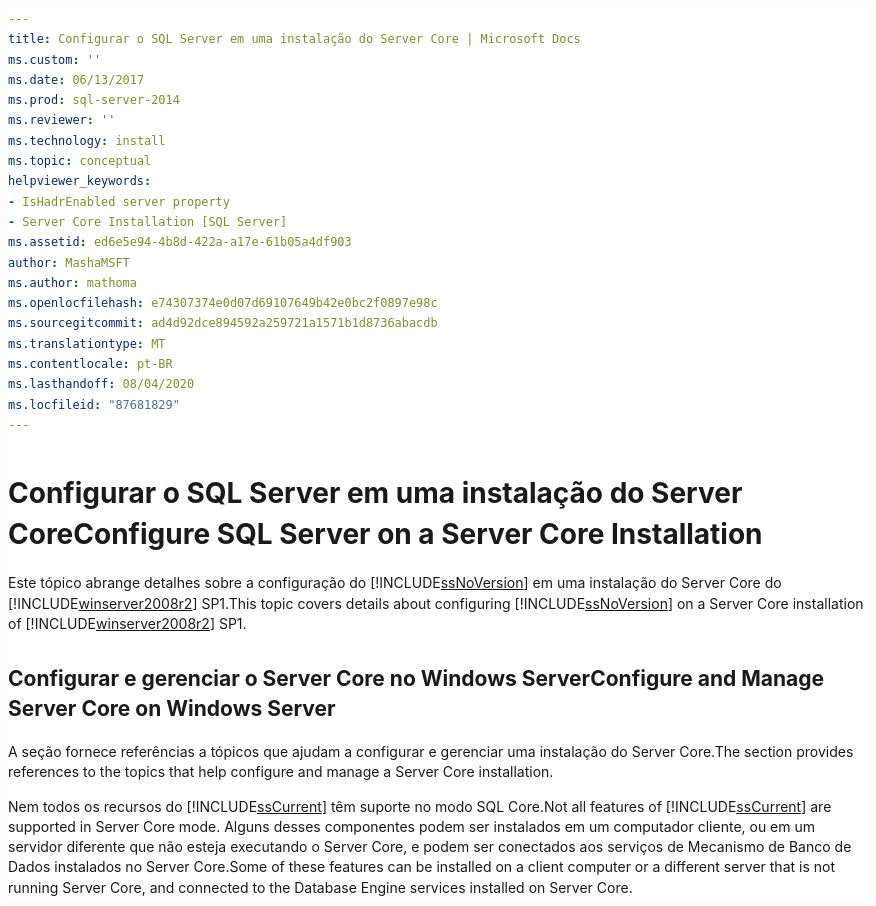 ```yaml
---
title: Configurar o SQL Server em uma instalação do Server Core | Microsoft Docs
ms.custom: ''
ms.date: 06/13/2017
ms.prod: sql-server-2014
ms.reviewer: ''
ms.technology: install
ms.topic: conceptual
helpviewer_keywords:
- IsHadrEnabled server property
- Server Core Installation [SQL Server]
ms.assetid: ed6e5e94-4b8d-422a-a17e-61b05a4df903
author: MashaMSFT
ms.author: mathoma
ms.openlocfilehash: e74307374e0d07d69107649b42e0bc2f0897e98c
ms.sourcegitcommit: ad4d92dce894592a259721a1571b1d8736abacdb
ms.translationtype: MT
ms.contentlocale: pt-BR
ms.lasthandoff: 08/04/2020
ms.locfileid: "87681829"
---
```

# <a name="configure-sql-server-on-a-server-core-installation"></a><span data-ttu-id="dac4f-102">Configurar o SQL Server em uma instalação do Server Core</span><span class="sxs-lookup"><span data-stu-id="dac4f-102">Configure SQL Server on a Server Core Installation</span></span>
  <span data-ttu-id="dac4f-103">Este tópico abrange detalhes sobre a configuração do [!INCLUDE[ssNoVersion](../../includes/ssnoversion-md.md)] em uma instalação do Server Core do [!INCLUDE[winserver2008r2](../../includes/winserver2008r2-md.md)] SP1.</span><span class="sxs-lookup"><span data-stu-id="dac4f-103">This topic covers details about configuring [!INCLUDE[ssNoVersion](../../includes/ssnoversion-md.md)] on a Server Core installation of [!INCLUDE[winserver2008r2](../../includes/winserver2008r2-md.md)] SP1.</span></span> 
  
##  <a name="configure-and-manage-server-core-on-windows-server"></a><span data-ttu-id="dac4f-104">Configurar e gerenciar o Server Core no Windows Server</span><span class="sxs-lookup"><span data-stu-id="dac4f-104">Configure and Manage Server Core on Windows Server</span></span>  
 <span data-ttu-id="dac4f-105">A seção fornece referências a tópicos que ajudam a configurar e gerenciar uma instalação do Server Core.</span><span class="sxs-lookup"><span data-stu-id="dac4f-105">The section provides references to the topics that help configure and manage a Server Core installation.</span></span>  
  
 <span data-ttu-id="dac4f-106">Nem todos os recursos do [!INCLUDE[ssCurrent](../../includes/sscurrent-md.md)] têm suporte no modo SQL Core.</span><span class="sxs-lookup"><span data-stu-id="dac4f-106">Not all features of [!INCLUDE[ssCurrent](../../includes/sscurrent-md.md)] are supported in Server Core mode.</span></span>  <span data-ttu-id="dac4f-107">Alguns desses componentes podem ser instalados em um computador cliente, ou em um servidor diferente que não esteja executando o Server Core, e podem ser conectados aos serviços de Mecanismo de Banco de Dados instalados no Server Core.</span><span class="sxs-lookup"><span data-stu-id="dac4f-107">Some of these features can be installed on a client computer or a different server that is not running Server Core, and connected to the Database Engine services installed on Server Core.</span></span>  
  